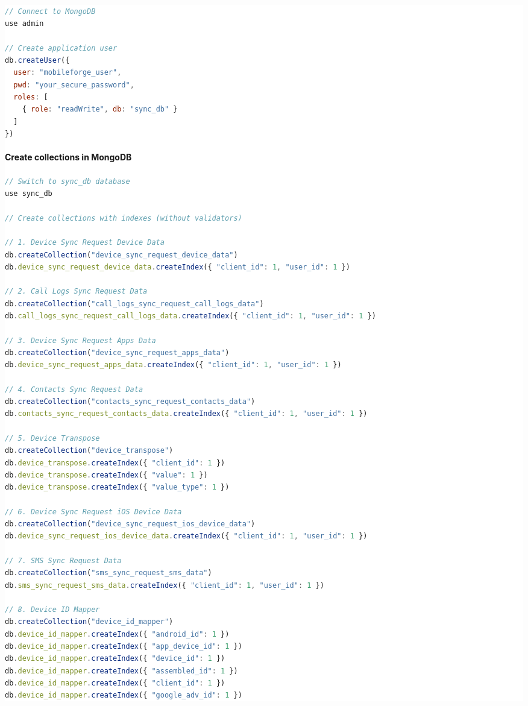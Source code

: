 ```javascript
// Connect to MongoDB
use admin

// Create application user
db.createUser({
  user: "mobileforge_user",
  pwd: "your_secure_password",
  roles: [
    { role: "readWrite", db: "sync_db" }
  ]
})
```

#### Create collections in MongoDB

```javascript
// Switch to sync_db database
use sync_db

// Create collections with indexes (without validators)

// 1. Device Sync Request Device Data
db.createCollection("device_sync_request_device_data")
db.device_sync_request_device_data.createIndex({ "client_id": 1, "user_id": 1 })

// 2. Call Logs Sync Request Data
db.createCollection("call_logs_sync_request_call_logs_data")
db.call_logs_sync_request_call_logs_data.createIndex({ "client_id": 1, "user_id": 1 })

// 3. Device Sync Request Apps Data
db.createCollection("device_sync_request_apps_data")
db.device_sync_request_apps_data.createIndex({ "client_id": 1, "user_id": 1 })

// 4. Contacts Sync Request Data
db.createCollection("contacts_sync_request_contacts_data")
db.contacts_sync_request_contacts_data.createIndex({ "client_id": 1, "user_id": 1 })

// 5. Device Transpose
db.createCollection("device_transpose")
db.device_transpose.createIndex({ "client_id": 1 })
db.device_transpose.createIndex({ "value": 1 })
db.device_transpose.createIndex({ "value_type": 1 })

// 6. Device Sync Request iOS Device Data
db.createCollection("device_sync_request_ios_device_data")
db.device_sync_request_ios_device_data.createIndex({ "client_id": 1, "user_id": 1 })

// 7. SMS Sync Request Data
db.createCollection("sms_sync_request_sms_data")
db.sms_sync_request_sms_data.createIndex({ "client_id": 1, "user_id": 1 })

// 8. Device ID Mapper
db.createCollection("device_id_mapper")
db.device_id_mapper.createIndex({ "android_id": 1 })
db.device_id_mapper.createIndex({ "app_device_id": 1 })
db.device_id_mapper.createIndex({ "device_id": 1 })
db.device_id_mapper.createIndex({ "assembled_id": 1 })
db.device_id_mapper.createIndex({ "client_id": 1 })
db.device_id_mapper.createIndex({ "google_adv_id": 1 })
```
